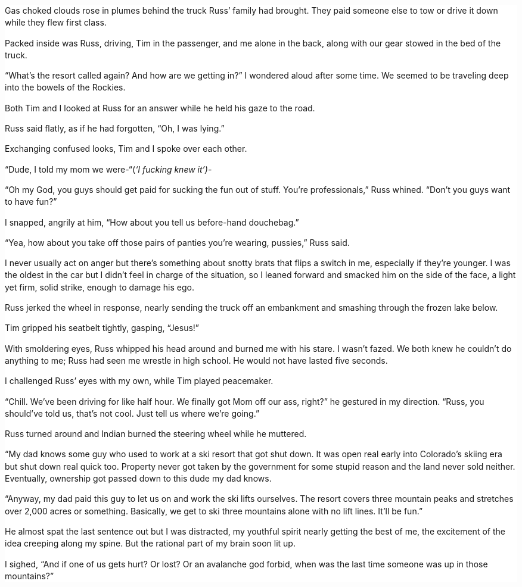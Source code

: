 Gas choked clouds rose in plumes behind the truck Russ’ family had brought. They paid someone else to tow or drive it down while they flew first class. 

Packed inside was Russ, driving, Tim in the passenger, and me alone in the back, along with our gear stowed in the bed of the truck.

“What’s the resort called again? And how are we getting in?” I wondered aloud after some time. We seemed to be traveling deep into the bowels of the Rockies. 

Both Tim and I looked at Russ for an answer while he held his gaze to the road. 

Russ said flatly, as if he had forgotten, “Oh, I was lying.”

Exchanging confused looks, Tim and I spoke over each other.

“Dude, I told my mom we were-“(*‘I fucking knew it’)-* 

“Oh my God, you guys should get paid for sucking the fun out of stuff. You’re professionals,” Russ whined. “Don’t you guys want to have fun?”

I snapped, angrily at him, “How about you tell us before-hand douchebag.”

“Yea, how about you take off those pairs of panties you’re wearing, pussies,” Russ said.

I never usually act on anger but there’s something about snotty brats that flips a switch in me, especially if they’re younger. I was the oldest in the car but I didn’t feel in charge of the situation, so I leaned forward and smacked him on the side of the face, a light yet firm, solid strike, enough to damage his ego. 

Russ jerked the wheel in response, nearly sending the truck off an embankment and smashing through the frozen lake below.

Tim gripped his seatbelt tightly, gasping, “Jesus!”

With smoldering eyes, Russ whipped his head around and burned me with his stare. I wasn’t fazed. We both knew he couldn’t do anything to me; Russ had seen me wrestle in high school. He would not have lasted five seconds. 

I challenged Russ’ eyes with my own, while Tim played peacemaker.

“Chill. We’ve been driving for like half hour. We finally got Mom off our ass, right?” he gestured in my direction. “Russ, you should’ve told us, that’s not cool. Just tell us where we’re going.”

Russ turned around and Indian burned the steering wheel while he muttered.

“My dad knows some guy who used to work at a ski resort that got shut down. It was open real early into Colorado’s skiing era but shut down real quick too. Property never got taken by the government for some stupid reason and the land never sold neither. Eventually, ownership got passed down to this dude my dad knows.

“Anyway, my dad paid this guy to let us on and work the ski lifts ourselves. The resort covers three mountain peaks and stretches over 2,000 acres or something. Basically, we get to ski three mountains alone with no lift lines. It’ll be fun.”

He almost spat the last sentence out but I was distracted, my youthful spirit nearly getting the best of me, the excitement of the idea creeping along my spine. But the rational part of my brain soon lit up.

I sighed, “And if one of us gets hurt? Or lost? Or an avalanche god forbid, when was the last time someone was up in those mountains?”
